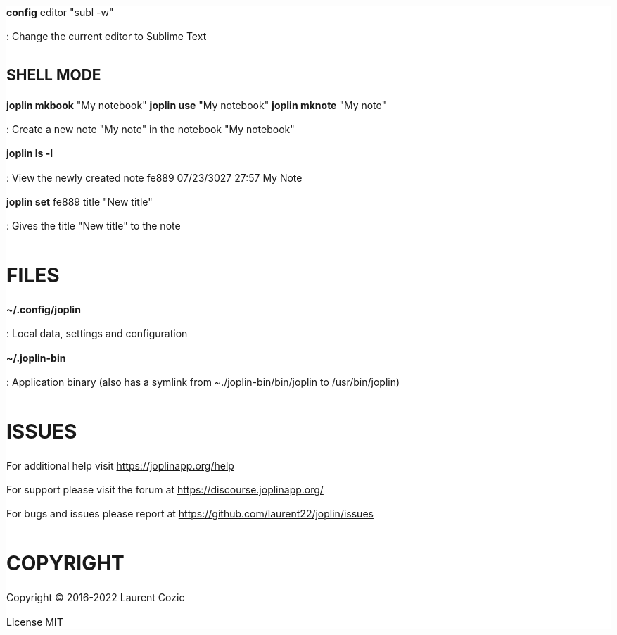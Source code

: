 **config** editor "subl -w"

: Change the current editor to Sublime Text

## SHELL MODE

**joplin mkbook** "My notebook"
**joplin use** "My notebook"
**joplin mknote** "My note"

: Create a new note "My note" in the notebook "My notebook"

**joplin ls -l**

: View the newly created note
    fe889 07/23/3027 27:57 My Note

**joplin set** fe889 title "New title"

: Gives the title "New title" to the note

# FILES

**~/.config/joplin**

: Local data, settings and configuration

**~/.joplin-bin**

: Application binary (also has a symlink from ~./joplin-bin/bin/joplin to /usr/bin/joplin)

# ISSUES

For additional help visit https://joplinapp.org/help

For support please visit the forum at https://discourse.joplinapp.org/

For bugs and issues please report at https://github.com/laurent22/joplin/issues

# COPYRIGHT

Copyright © 2016-2022 Laurent Cozic

License MIT
